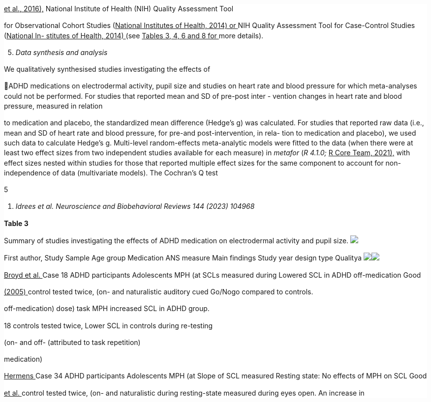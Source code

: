 [et al., 2016),](#_page28_x37.61_y484.17) National Institute of Health (NIH) Quality Assessment Tool 

for Observational Cohort Studies ([National Institutes of Health, 2014) or ](#_page27_x306.60_y404.47)NIH  Quality  Assessment  Tool  for  Case-Control  Studies  ([National  In- stitutes of Health, 2014) ](#_page27_x306.60_y404.47)(see [Tables 3, 4, 6 and 8 for ](#_page4_x37.61_y216.16)more details). 

5. *Data synthesis and analysis* 

We  qualitatively  synthesised  studies  investigating  the  effects  of 

ADHD medications on electrodermal activity, pupil size and studies on heart  rate  and  blood  pressure  for  which  meta-analyses  could  not  be performed.  For  studies  that  reported  mean  and  SD of  pre-post  inter - vention changes in heart rate and blood pressure, measured in relation 

to medication and placebo, the standardized mean difference (Hedge’s g) was calculated. For studies that reported raw data (i.e., mean and SD of heart rate and blood pressure, for pre-and post-intervention, in rela- tion to medication and placebo), we used such data to calculate Hedge’s g.  Multi-level  random-effects meta-analytic models  were  fitted  to  the data  (when  there  were  at  least  two  effect  sizes  from  two  independent studies  available  for  each  measure)  in *metafor*  (*R 4.1.0;*  [R Core  Team, 2021),](#_page27_x306.60_y699.36)  with  effect  sizes  nested  within  studies  for  those  that  reported multiple  effect  sizes  for  the  same  component  to  account  for non-independence of data (multivariate models). The Cochran’s Q test 

5
1. *Idrees et al.                                                                                                                                                                                                                                    Neuroscience and Biobehavioral Reviews 144 (2023) 104968*

<a name="_page4_x37.61_y216.16"></a>**Table 3** 

Summary of studies investigating the effects of ADHD medication on electrodermal activity and pupil size.  ![](km0umgcx.020.png)

First author,  Study  Sample  Age group  Medication  ANS measure  Main findings  Study year  design  type  Qualitya ![](km0umgcx.021.png)![](km0umgcx.022.png)

[Broyd et al. ](#_page26_x37.61_y348.68) Case  18 ADHD participants  Adolescents  MPH (at  SCLs measured during  Lowered SCL in ADHD off-medication  Good 

[(2005) ](#_page26_x37.61_y348.68) control  tested twice, (on- and  naturalistic  auditory cued Go/Nogo  compared to controls. 

off-medication)  dose)  task  MPH increased SCL in ADHD group. 

18 controls tested twice,  Lower SCL in controls during re-testing 

(on- and off-  (attributed to task repetition) 

medication) 

[Hermens ](#_page27_x37.61_y452.29) Case  34 ADHD participants  Adolescents  MPH (at  Slope of SCL measured  Resting state: No effects of MPH on SCL  Good 

[et al. ](#_page27_x37.61_y452.29) control  tested twice, (on- and  naturalistic  during resting-state  measured during eyes open. An increase in 
